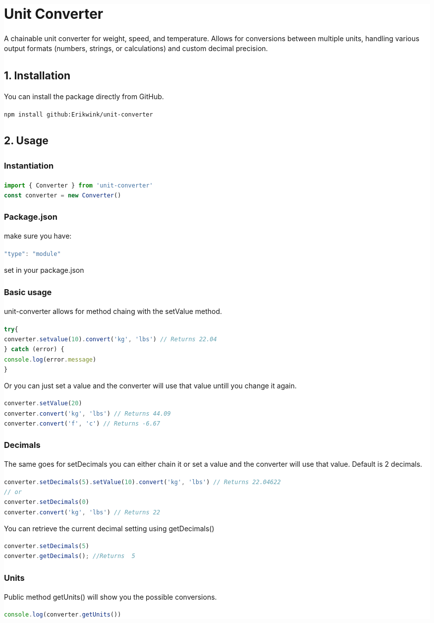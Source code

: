 # Unit Converter

A chainable unit converter for weight, speed, and temperature. Allows for conversions between multiple units, handling various output formats (numbers, strings, or calculations) and custom decimal precision.

## 1. Installation

You can install the package directly from GitHub.

```bash
npm install github:Erikwink/unit-converter
```

## 2. Usage
### Instantiation
```javascript
import { Converter } from 'unit-converter'
const converter = new Converter()
```
### Package.json
make sure you have: 
```javascript
"type": "module"
```
set in your package.json

### Basic usage
unit-converter allows for method chaing with the setValue method.
```javascript
try{
converter.setvalue(10).convert('kg', 'lbs') // Returns 22.04
} catch (error) {
console.log(error.message)
}
```
Or you can just set a value and the converter will use that value untill you change it again. 
```javascript
converter.setValue(20)
converter.convert('kg', 'lbs') // Returns 44.09
converter.convert('f', 'c') // Returns -6.67
```

### Decimals
The same goes for setDecimals you can either chain it or set a value and the converter will use that value. Default is 2 decimals.

```javascript
converter.setDecimals(5).setValue(10).convert('kg', 'lbs') // Returns 22.04622
// or
converter.setDecimals(0)
converter.convert('kg', 'lbs') // Returns 22

```
You can retrieve the current decimal setting using getDecimals()
```javascript
converter.setDecimals(5)
converter.getDecimals(); //Returns  5
```
### Units
Public method getUnits() will show you the possible conversions.
```javascript
console.log(converter.getUnits())
```